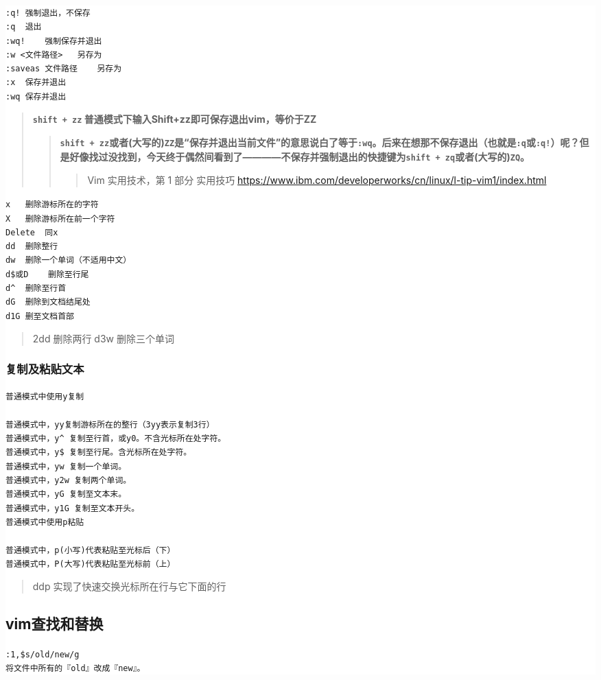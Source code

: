 ```console
:q!	强制退出，不保存
:q	退出
:wq!	强制保存并退出
:w <文件路径>	另存为
:saveas 文件路径	另存为
:x	保存并退出
:wq	保存并退出
```
> **`shift + zz` 普通模式下输入Shift+zz即可保存退出vim，等价于ZZ**
>> **`shift + zz`或者(大写的)`ZZ`是“保存并退出当前文件”的意思说白了等于`:wq`。后来在想那不保存退出（也就是`:q`或`:q!`）呢？但是好像找过没找到，今天终于偶然间看到了————不保存并强制退出的快捷键为`shift + zq`或者(大写的)`ZQ`。**
>>> Vim 实用技术，第 1 部分 实用技巧 https://www.ibm.com/developerworks/cn/linux/l-tip-vim1/index.html

```console
x	删除游标所在的字符
X	删除游标所在前一个字符
Delete	同x
dd	删除整行
dw	删除一个单词（不适用中文）
d$或D	删除至行尾
d^	删除至行首
dG	删除到文档结尾处
d1G	删至文档首部
```
> 2dd 删除两行
> d3w 删除三个单词


### 复制及粘贴文本
```
普通模式中使用y复制

普通模式中，yy复制游标所在的整行（3yy表示复制3行）
普通模式中，y^ 复制至行首，或y0。不含光标所在处字符。
普通模式中，y$ 复制至行尾。含光标所在处字符。
普通模式中，yw 复制一个单词。
普通模式中，y2w 复制两个单词。
普通模式中，yG 复制至文本末。
普通模式中，y1G 复制至文本开头。
普通模式中使用p粘贴

普通模式中，p(小写)代表粘贴至光标后（下）
普通模式中，P(大写)代表粘贴至光标前（上）
```
> ddp 实现了快速交换光标所在行与它下面的行


## vim查找和替换

```
:1,$s/old/new/g 
将文件中所有的『old』改成『new』。
```
